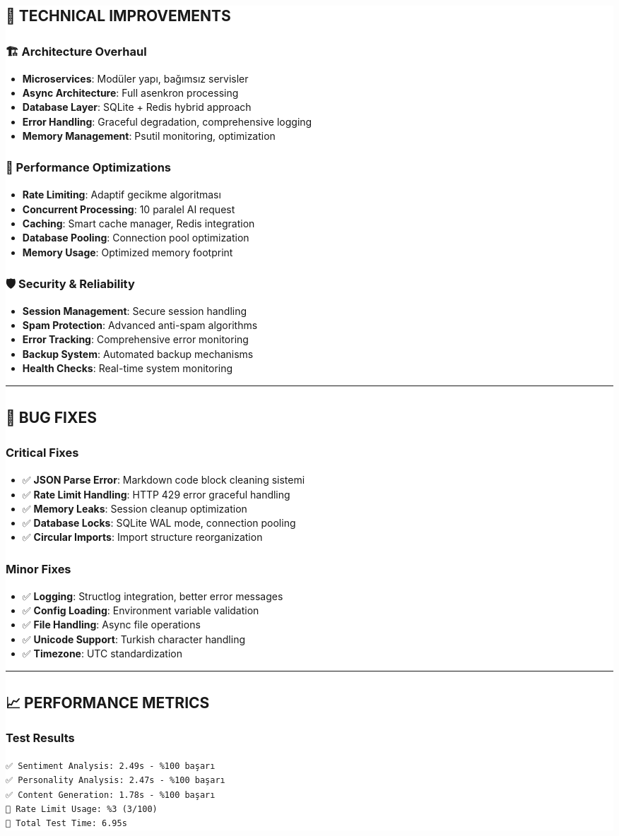
## 🔧 **TECHNICAL IMPROVEMENTS**

### **🏗️ Architecture Overhaul**
- **Microservices**: Modüler yapı, bağımsız servisler
- **Async Architecture**: Full asenkron processing
- **Database Layer**: SQLite + Redis hybrid approach
- **Error Handling**: Graceful degradation, comprehensive logging
- **Memory Management**: Psutil monitoring, optimization

### **🚀 Performance Optimizations**
- **Rate Limiting**: Adaptif gecikme algoritması
- **Concurrent Processing**: 10 paralel AI request
- **Caching**: Smart cache manager, Redis integration
- **Database Pooling**: Connection pool optimization
- **Memory Usage**: Optimized memory footprint

### **🛡️ Security & Reliability**
- **Session Management**: Secure session handling
- **Spam Protection**: Advanced anti-spam algorithms
- **Error Tracking**: Comprehensive error monitoring
- **Backup System**: Automated backup mechanisms
- **Health Checks**: Real-time system monitoring

---

## 🐛 **BUG FIXES**

### **Critical Fixes**
- ✅ **JSON Parse Error**: Markdown code block cleaning sistemi
- ✅ **Rate Limit Handling**: HTTP 429 error graceful handling
- ✅ **Memory Leaks**: Session cleanup optimization
- ✅ **Database Locks**: SQLite WAL mode, connection pooling
- ✅ **Circular Imports**: Import structure reorganization

### **Minor Fixes**
- ✅ **Logging**: Structlog integration, better error messages
- ✅ **Config Loading**: Environment variable validation
- ✅ **File Handling**: Async file operations
- ✅ **Unicode Support**: Turkish character handling
- ✅ **Timezone**: UTC standardization

---

## 📈 **PERFORMANCE METRICS**

### **Test Results**
```
✅ Sentiment Analysis: 2.49s - %100 başarı
✅ Personality Analysis: 2.47s - %100 başarı  
✅ Content Generation: 1.78s - %100 başarı
🚀 Rate Limit Usage: %3 (3/100)
💎 Total Test Time: 6.95s
```
